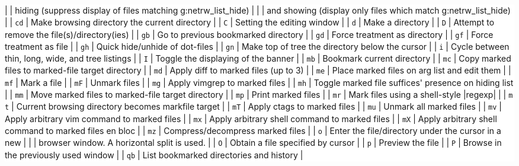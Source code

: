 |           | hiding (suppress display of files matching g:netrw_list_hide)   |
|           | and showing (display only files which match g:netrw_list_hide)  |
| `cd`      | Make browsing directory the current directory                   |
| `C`       | Setting the editing window                                      |
| `d`       | Make a directory                                                |
| `D`       | Attempt to remove the file(s)/directory(ies)                    |
| `gb`      | Go to previous bookmarked directory                             |
| `gd`      | Force treatment as directory                                    |
| `gf`      | Force treatment as file                                         |
| `gh`      | Quick hide/unhide of dot-files                                  |
| `gn`      | Make top of tree the directory below the cursor                 |
| `i`       | Cycle between thin, long, wide, and tree listings               |
| `I`       | Toggle the displaying of the banner                             |
| `mb`      | Bookmark current directory                                      |
| `mc`      | Copy marked files to marked-file target directory               |
| `md`      | Apply diff to marked files (up to 3)                            |
| `me`      | Place marked files on arg list and edit them                    |
| `mf`      | Mark a file                                                     |
| `mF`      | Unmark files                                                    |
| `mg`      | Apply vimgrep to marked files                                   |
| `mh`      | Toggle marked file suffices' presence on hiding list            |
| `mm`      | Move marked files to marked-file target directory               |
| `mp`      | Print marked files                                              |
| `mr`      | Mark files using a shell-style |regexp|                         |
| `mt`      | Current browsing directory becomes markfile target              |
| `mT`      | Apply ctags to marked files                                     |
| `mu`      | Unmark all marked files                                         |
| `mv`      | Apply arbitrary vim   command to marked files                   |
| `mx`      | Apply arbitrary shell command to marked files                   |
| `mX`      | Apply arbitrary shell command to marked files en bloc           |
| `mz`      | Compress/decompress marked files                                |
| `o`       | Enter the file/directory under the cursor in a new              |
|           | browser window.  A horizontal split is used.                    |
| `O`       | Obtain a file specified by cursor                               |
| `p`       | Preview the file                                                |
| `P`       | Browse in the previously used window                            |
| `qb`      | List bookmarked directories and history                         |